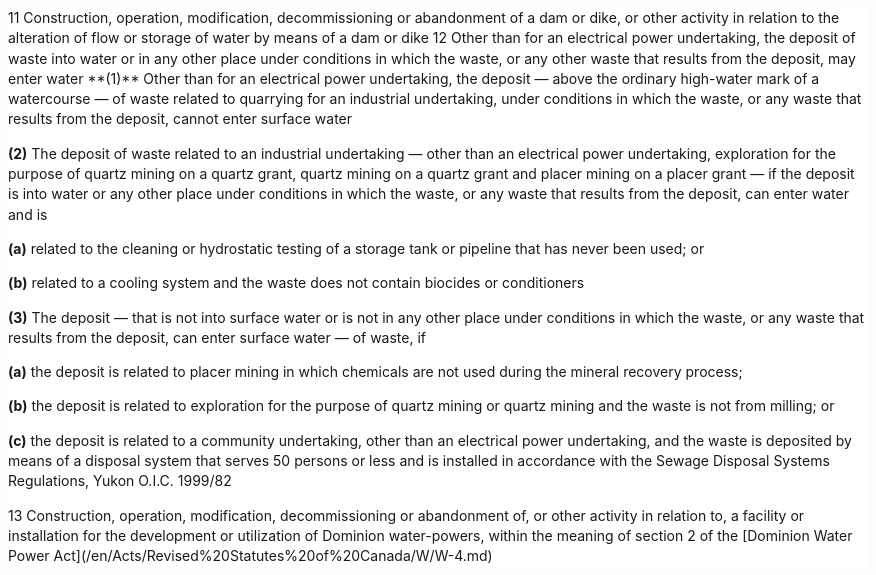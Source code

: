 <td>11</td>
<td>Construction, operation, modification, decommissioning or abandonment of a dam or dike, or other activity in relation to the alteration of flow or storage of water by means of a dam or dike</td>
<td></td>
</tr>
<tr>
<td>12</td>
<td>Other than for an electrical power undertaking, the deposit of waste into water or in any other place under conditions in which the waste, or any other waste that results from the deposit, may enter water</td>
<td>**(1)** Other than for an electrical power undertaking, the deposit — above the ordinary high-water mark of a watercourse — of waste related to quarrying for an industrial undertaking, under conditions in which the waste, or any waste that results from the deposit, cannot enter surface water

**(2)** The deposit of waste related to an industrial undertaking — other than an electrical power undertaking, exploration for the purpose of quartz mining on a quartz grant, quartz mining on a quartz grant and placer mining on a placer grant — if the deposit is into water or any other place under conditions in which the waste, or any waste that results from the deposit, can enter water and is

**(a)** related to the cleaning or hydrostatic testing of a storage tank or pipeline that has never been used; or



**(b)** related to a cooling system and the waste does not contain biocides or conditioners



**(3)** The deposit — that is not into surface water or is not in any other place under conditions in which the waste, or any waste that results from the deposit, can enter surface water — of waste, if

**(a)** the deposit is related to placer mining in which chemicals are not used during the mineral recovery process;



**(b)** the deposit is related to exploration for the purpose of quartz mining or quartz mining and the waste is not from milling; or



**(c)** the deposit is related to a community undertaking, other than an electrical power undertaking, and the waste is deposited by means of a disposal system that serves 50 persons or less and is installed in accordance with the Sewage Disposal Systems Regulations, Yukon O.I.C. 1999/82



</td>
</tr>
<tr>
<td>13</td>
<td>Construction, operation, modification, decommissioning or abandonment of, or other activity in relation to, a facility or installation for the development or utilization of Dominion water-powers, within the meaning of section 2 of the [Dominion Water Power Act](/en/Acts/Revised%20Statutes%20of%20Canada/W/W-4.md)</td>
<td></td>
</tr>
</table>
